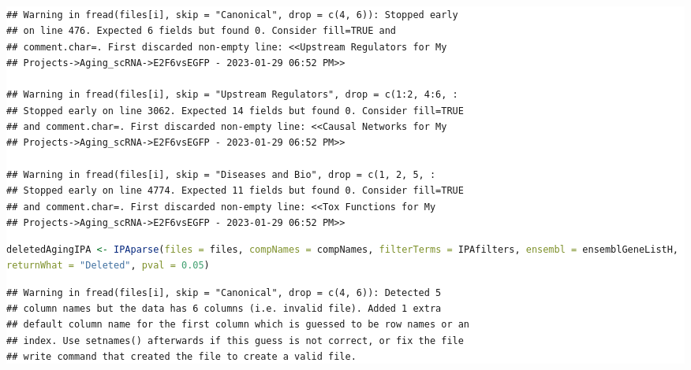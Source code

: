     ## Warning in fread(files[i], skip = "Canonical", drop = c(4, 6)): Stopped early
    ## on line 476. Expected 6 fields but found 0. Consider fill=TRUE and
    ## comment.char=. First discarded non-empty line: <<Upstream Regulators for My
    ## Projects->Aging_scRNA->E2F6vsEGFP - 2023-01-29 06:52 PM>>

    ## Warning in fread(files[i], skip = "Upstream Regulators", drop = c(1:2, 4:6, :
    ## Stopped early on line 3062. Expected 14 fields but found 0. Consider fill=TRUE
    ## and comment.char=. First discarded non-empty line: <<Causal Networks for My
    ## Projects->Aging_scRNA->E2F6vsEGFP - 2023-01-29 06:52 PM>>

    ## Warning in fread(files[i], skip = "Diseases and Bio", drop = c(1, 2, 5, :
    ## Stopped early on line 4774. Expected 11 fields but found 0. Consider fill=TRUE
    ## and comment.char=. First discarded non-empty line: <<Tox Functions for My
    ## Projects->Aging_scRNA->E2F6vsEGFP - 2023-01-29 06:52 PM>>

``` r
deletedAgingIPA <- IPAparse(files = files, compNames = compNames, filterTerms = IPAfilters, ensembl = ensemblGeneListH, returnWhat = "Deleted", pval = 0.05)
```

    ## Warning in fread(files[i], skip = "Canonical", drop = c(4, 6)): Detected 5
    ## column names but the data has 6 columns (i.e. invalid file). Added 1 extra
    ## default column name for the first column which is guessed to be row names or an
    ## index. Use setnames() afterwards if this guess is not correct, or fix the file
    ## write command that created the file to create a valid file.
